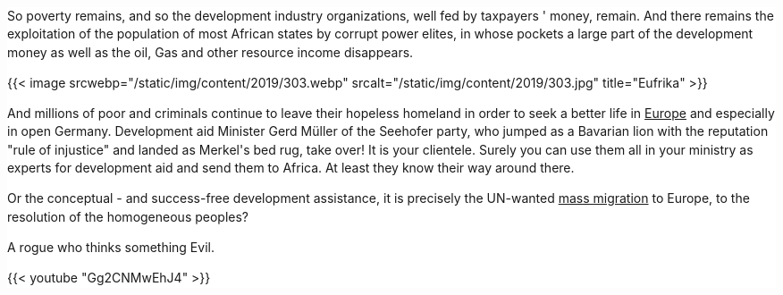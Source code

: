 So poverty remains, and so the development industry organizations, well fed by taxpayers ' money, remain. And there remains the exploitation of the population of most African states by corrupt power elites, in whose pockets a large part of the development money as well as the oil, Gas and other resource income disappears.

{{< image srcwebp="/static/img/content/2019/303.webp" srcalt="/static/img/content/2019/303.jpg" title="Eufrika" >}}

And millions of poor and criminals continue to leave their hopeless homeland in order to seek a better life in [Europe](https://www.strategic-culture.org/news/2015/10/26/strategic-engineered-migration-as-weapon-of-war/ "Strategic Engineered Migration as Weapon of War") and especially in open Germany. Development aid Minister Gerd Müller of the Seehofer party, who jumped as a Bavarian lion with the reputation "rule of injustice" and landed as Merkel's bed rug, take over! It is your clientele. Surely you can use them all in your ministry as experts for development aid and send them to Africa. At least they know their way around there.

Or the conceptual - and success-free development assistance, it is precisely the UN-wanted [mass migration](https://www.politico.eu/article/europe-migration-migrants-are-here-to-stay-refugee-crisis/ "Europe’s migrants are here to stay") to Europe, to the resolution of the homogeneous peoples?

A rogue who thinks something Evil.

{{< youtube "Gg2CNMwEhJ4" >}}
